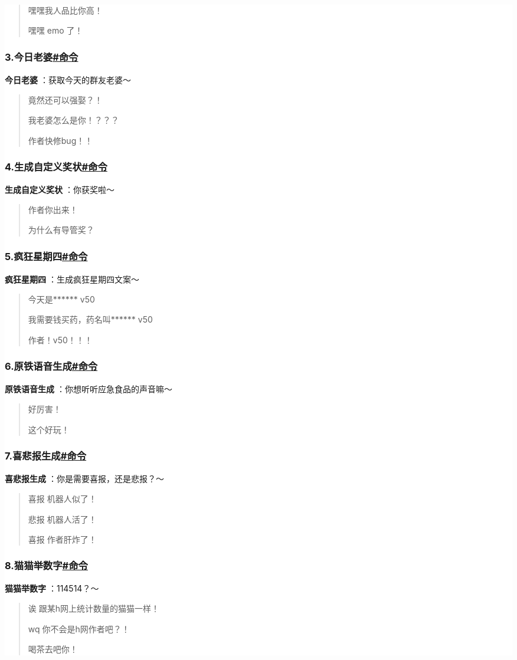 > 嘿嘿我人品比你高！
> 
> 嘿嘿 emo 了！

### 3.今日老婆[#命令](/docs/b-2命令?id=今日老婆)

**今日老婆** ：获取今天的群友老婆～

> 竟然还可以强娶？！
> 
> 我老婆怎么是你！？？？
> 
> 作者快修bug！！

### 4.生成自定义奖状[#命令](/docs/b-2命令?id=生成自定义奖状)

**生成自定义奖状** ：你获奖啦～

> 作者你出来！
> 
> 为什么有导管奖？

### 5.疯狂星期四[#命令](/docs/b-2命令?id=疯狂星期四)

**疯狂星期四** ：生成疯狂星期四文案～

> 今天是****** v50
> 
> 我需要钱买药，药名叫****** v50
> 
> 作者！v50！！！

### 6.原铁语音生成[#命令](/docs/b-2命令?id=原铁语音生成)

**原铁语音生成** ：你想听听应急食品的声音嘛～

> 好厉害！
> 
> 这个好玩！

### 7.喜悲报生成[#命令](/docs/b-2命令?id=喜悲报生成)

**喜悲报生成** ：你是需要喜报，还是悲报？～

> 喜报 机器人似了！
> 
> 悲报 机器人活了！
> 
> 喜报 作者肝炸了！

### 8.猫猫举数字[#命令](/docs/b-2命令?id=猫猫举数字)

**猫猫举数字** ：114514？～

> 诶 跟某h网上统计数量的猫猫一样！
> 
> wq 你不会是h网作者吧？！
> 
> 喝茶去吧你！
